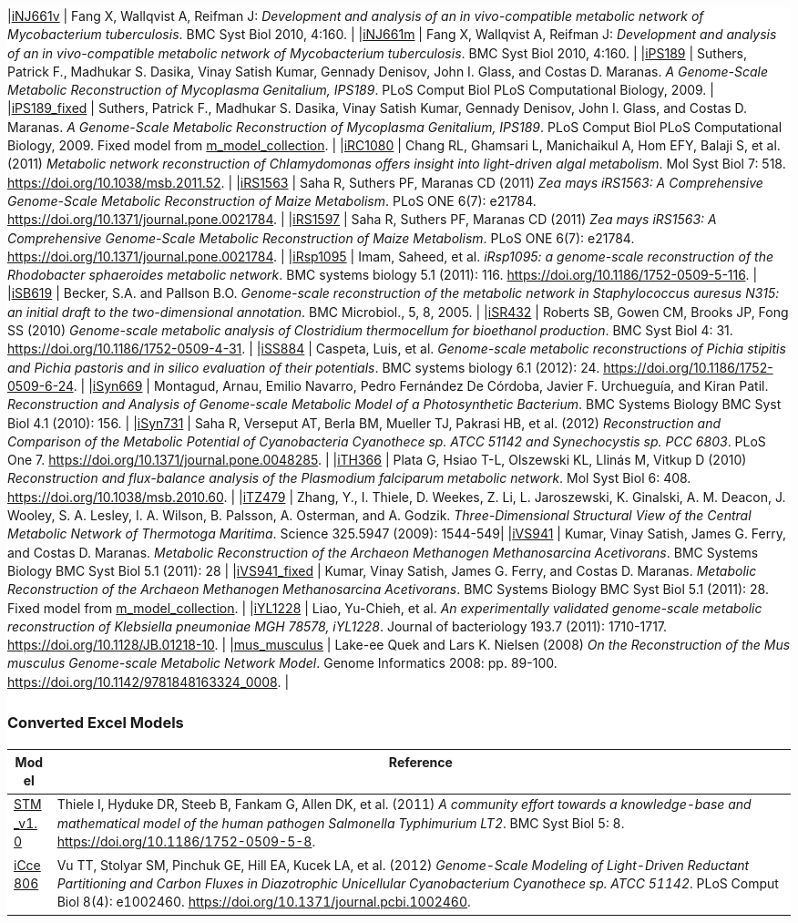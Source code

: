 |[iNJ661v](sbml/iNJ661v)           | Fang X, Wallqvist A, Reifman J: _Development and analysis of an in vivo-compatible metabolic network of Mycobacterium tuberculosis_. BMC Syst Biol 2010, 4:160. |
|[iNJ661m](sbml/iNJ661m)           | Fang X, Wallqvist A, Reifman J: _Development and analysis of an in vivo-compatible metabolic network of Mycobacterium tuberculosis_. BMC Syst Biol 2010, 4:160. |
|[iPS189](sbml/iPS189)            | Suthers, Patrick F., Madhukar S. Dasika, Vinay Satish Kumar, Gennady Denisov, John I. Glass, and Costas D. Maranas. _A Genome-Scale Metabolic Reconstruction of Mycoplasma Genitalium, IPS189_. PLoS Comput Biol PLoS Computational Biology, 2009. |
|[iPS189_fixed](sbml/iPS189_fixed)      | Suthers, Patrick F., Madhukar S. Dasika, Vinay Satish Kumar, Gennady Denisov, John I. Glass, and Costas D. Maranas. _A Genome-Scale Metabolic Reconstruction of Mycoplasma Genitalium, IPS189_. PLoS Comput Biol PLoS Computational Biology, 2009. Fixed model from [m_model_collection](https://github.com/opencobra/m_model_collection/tree/2d3d0ab5115f4fca6b4a2cdb756d73586a510e5e). |
|[iRC1080](sbml/iRC1080)           | Chang RL, Ghamsari L, Manichaikul A, Hom EFY, Balaji S, et al. (2011) _Metabolic network reconstruction of Chlamydomonas offers insight into light-driven algal metabolism_. Mol Syst Biol 7: 518. <https://doi.org/10.1038/msb.2011.52>. |
|[iRS1563](sbml/iRS1563)           | Saha R, Suthers PF, Maranas CD (2011) _Zea mays iRS1563: A Comprehensive Genome-Scale Metabolic Reconstruction of Maize Metabolism_. PLoS ONE 6(7): e21784. <https://doi.org/10.1371/journal.pone.0021784>. |
|[iRS1597](sbml/iRS1597)           | Saha R, Suthers PF, Maranas CD (2011) _Zea mays iRS1563: A Comprehensive Genome-Scale Metabolic Reconstruction of Maize Metabolism_. PLoS ONE 6(7): e21784. <https://doi.org/10.1371/journal.pone.0021784>. |
|[iRsp1095](sbml/iRsp1095)          | Imam, Saheed, et al. _iRsp1095: a genome-scale reconstruction of the Rhodobacter sphaeroides metabolic network_. BMC systems biology 5.1 (2011): 116. <https://doi.org/10.1186/1752-0509-5-116>. |
|[iSB619](sbml/iSB619)            | Becker, S.A. and Pallson B.O. _Genome-scale reconstruction of the metabolic network in Staphylococcus auresus N315: an initial draft to the two-dimensional annotation_. BMC Microbiol., 5, 8, 2005. |
|[iSR432](sbml/iSR432)            | Roberts SB, Gowen CM, Brooks JP, Fong SS (2010) _Genome-scale metabolic analysis of Clostridium thermocellum for bioethanol production_. BMC Syst Biol 4: 31. <https://doi.org/10.1186/1752-0509-4-31>. |
|[iSS884](sbml/iSS884)            | Caspeta, Luis, et al. _Genome-scale metabolic reconstructions of Pichia stipitis and Pichia pastoris and in silico evaluation of their potentials_. BMC systems biology 6.1 (2012): 24. <https://doi.org/10.1186/1752-0509-6-24>. |
|[iSyn669](sbml/iSyn669)           | Montagud, Arnau, Emilio Navarro, Pedro Fernández De Córdoba, Javier F. Urchueguía, and Kiran Patil. _Reconstruction and Analysis of Genome-scale Metabolic Model of a Photosynthetic Bacterium_. BMC Systems Biology BMC Syst Biol 4.1 (2010): 156. |
|[iSyn731](sbml/iSyn731)           | Saha R, Verseput AT, Berla BM, Mueller TJ, Pakrasi HB, et al. (2012) _Reconstruction and Comparison of the Metabolic Potential of Cyanobacteria Cyanothece sp. ATCC 51142 and Synechocystis sp. PCC 6803_. PLoS One 7. <https://doi.org/10.1371/journal.pone.0048285>. |
|[iTH366](sbml/iTH366)            | Plata G, Hsiao T-L, Olszewski KL, Llinás M, Vitkup D (2010) _Reconstruction and flux-balance analysis of the Plasmodium falciparum metabolic network_. Mol Syst Biol 6: 408. <https://doi.org/10.1038/msb.2010.60>. |
|[iTZ479](sbml/iTZ479)            | Zhang, Y., I. Thiele, D. Weekes, Z. Li, L. Jaroszewski, K. Ginalski, A. M. Deacon, J. Wooley, S. A. Lesley, I. A. Wilson, B. Palsson, A. Osterman, and A. Godzik. _Three-Dimensional Structural View of the Central Metabolic Network of Thermotoga Maritima_. Science 325.5947 (2009): 1544-549|
|[iVS941](sbml/iVS941)            | Kumar, Vinay Satish, James G. Ferry, and Costas D. Maranas. _Metabolic Reconstruction of the Archaeon Methanogen Methanosarcina Acetivorans_. BMC Systems Biology BMC Syst Biol 5.1 (2011): 28 |
|[iVS941_fixed](sbml/iVS941_fixed)      | Kumar, Vinay Satish, James G. Ferry, and Costas D. Maranas. _Metabolic Reconstruction of the Archaeon Methanogen Methanosarcina Acetivorans_. BMC Systems Biology BMC Syst Biol 5.1 (2011): 28. Fixed model from [m_model_collection](https://github.com/opencobra/m_model_collection/tree/2d3d0ab5115f4fca6b4a2cdb756d73586a510e5e). |
|[iYL1228](sbml/iYL1228) | Liao, Yu-Chieh, et al. _An experimentally validated genome-scale metabolic reconstruction of Klebsiella pneumoniae MGH 78578, iYL1228_. Journal of bacteriology 193.7 (2011): 1710-1717. <https://doi.org/10.1128/JB.01218-10>. |
|[mus_musculus](sbml/mus_musculus) | Lake-ee Quek and Lars K. Nielsen (2008) _On the Reconstruction of the Mus musculus Genome-scale Metabolic Network Model_. Genome Informatics 2008: pp. 89-100. <https://doi.org/10.1142/9781848163324_0008>. |

### Converted Excel Models

|Model|Reference|
|-----|---------|
|[STM_v1.0](excel/STM_v1.0)           | Thiele I, Hyduke DR, Steeb B, Fankam G, Allen DK, et al. (2011) _A community effort towards a knowledge-base and mathematical model of the human pathogen Salmonella Typhimurium LT2_. BMC Syst Biol 5: 8. <https://doi.org/10.1186/1752-0509-5-8>. |
|[iCce806](excel/iCce806)            | Vu TT, Stolyar SM, Pinchuk GE, Hill EA, Kucek LA, et al. (2012) _Genome-Scale Modeling of Light-Driven Reductant Partitioning and Carbon Fluxes in Diazotrophic Unicellular Cyanobacterium Cyanothece sp. ATCC 51142_. PLoS Comput Biol 8(4): e1002460. <https://doi.org/10.1371/journal.pcbi.1002460>. |